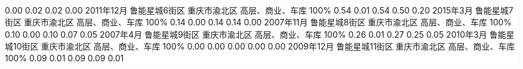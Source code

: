 0.00
0.02
0.02
0.00
2011年12月
鲁能星城6街区
重庆市渝北区
高层、商业、车库
100%
0.54
0.01
0.54
0.50
0.20
2015年3月
鲁能星城7街区
重庆市渝北区
高层、商业、车库
100%
0.14
0.00
0.14
0.14
0.00
2007年11月
鲁能星城8街区
重庆市渝北区
高层、商业、车库
100%
0.10
0.00
0.10
0.07
0.05
2007年4月
鲁能星城9街区
重庆市渝北区
高层、商业、车库
100%
0.26
0.01
0.27
0.25
0.05
2010年3月
鲁能星城10街区
重庆市渝北区
高层、商业、车库
100%
0.00
0.00
0.00
0.00
0.00
2009年12月
鲁能星城11街区
重庆市渝北区
高层、商业、车库
100%
0.09
0.01
0.09
0.09
0.01